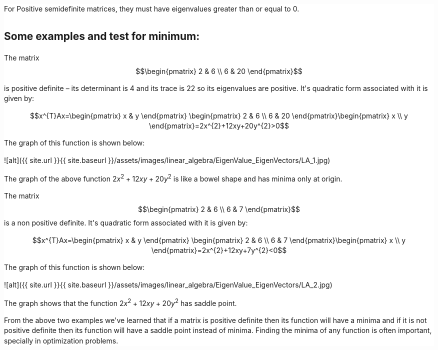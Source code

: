 For Positive semidefinite matrices, they must  have eigenvalues greater than or equal
to 0.

## Some examples and test for minimum:

The matrix 
$$\begin{pmatrix}
 2 & 6 \\
 6 & 20
 \end{pmatrix}$$ 
 
 is positive definite – its determinant is 4 and its trace
is 22 so its eigenvalues are positive. It's quadratic form associated with it is given by:

$$x^{T}Ax=\begin{pmatrix}
 x & y 
 \end{pmatrix} \begin{pmatrix}
 2 & 6 \\
 6 & 20 
 \end{pmatrix}\begin{pmatrix}
 x \\ y 
 \end{pmatrix}=2x^{2}+12xy+20y^{2}>0$$

The graph of this function is shown below:    

 ![alt]({{ site.url }}{{ site.baseurl }}/assets/images/linear_algebra/EigenValue_EigenVectors/LA_1.jpg)  

 The graph of the above function $2x^{2}+12xy+20y^{2}$ is like a bowel shape and has minima only at origin.  

 The matrix 
 $$\begin{pmatrix}
 2 & 6 \\
 6 & 7
 \end{pmatrix}$$
is a non positive definite. It's quadratic form associated with it is given by:

$$x^{T}Ax=\begin{pmatrix}
 x & y 
 \end{pmatrix} \begin{pmatrix}
 2 & 6 \\
 6 & 7 
 \end{pmatrix}\begin{pmatrix}
 x \\ y 
 \end{pmatrix}=2x^{2}+12xy+7y^{2}<0$$

The graph of this function is shown below:   

 ![alt]({{ site.url }}{{ site.baseurl }}/assets/images/linear_algebra/EigenValue_EigenVectors/LA_2.jpg)      
 
 The graph shows that the function $2x^{2}+12xy+20y^{2}$  has saddle point.

 From the above two examples we've learned that if a matrix is positive definite then its function will have a minima and if it is not positive definite then its function will have a saddle point instead of minima. Finding the minima of any function is often important, specially in optimization problems.
